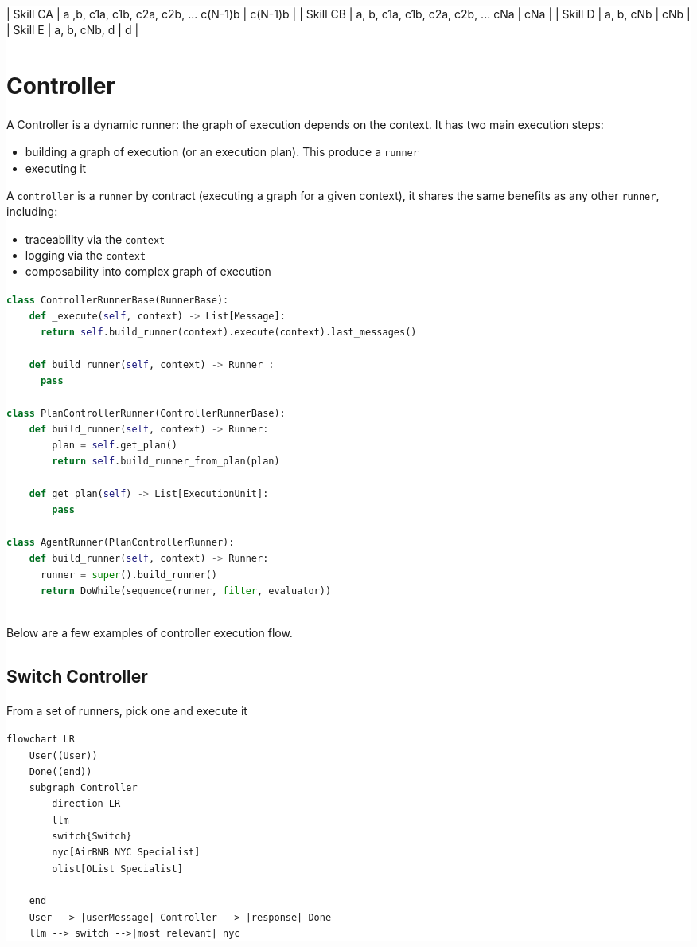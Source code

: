 | Skill CA | a ,b, c1a, c1b, c2a, c2b, ... c(N-1)b | c(N-1)b         |
| Skill CB | a, b, c1a, c1b, c2a, c2b, ... cNa     | cNa             |
| Skill D  | a, b, cNb                             | cNb             |
| Skill E  | a, b, cNb, d                          | d               |

# Controller

A Controller is a dynamic runner: the graph of execution depends on the context. It has two main execution steps:
- building a graph of execution (or an execution plan). This produce a `runner`
- executing it

A `controller` is a `runner` by contract (executing a graph for a given context), it shares the same benefits as any other `runner`, including:
- traceability via the `context`
- logging via the `context`
- composability into complex graph of execution

```Python
class ControllerRunnerBase(RunnerBase):
    def _execute(self, context) -> List[Message]:
      return self.build_runner(context).execute(context).last_messages()
    
    def build_runner(self, context) -> Runner :
      pass
    
class PlanControllerRunner(ControllerRunnerBase):
    def build_runner(self, context) -> Runner:
        plan = self.get_plan()
        return self.build_runner_from_plan(plan)

    def get_plan(self) -> List[ExecutionUnit]:
        pass

class AgentRunner(PlanControllerRunner):
    def build_runner(self, context) -> Runner:
      runner = super().build_runner()
      return DoWhile(sequence(runner, filter, evaluator))
        
```

Below are a few examples of controller execution flow.

## Switch Controller

From a set of runners, pick one and execute it
```mermaid
flowchart LR
    User((User))
    Done((end))
    subgraph Controller
        direction LR
        llm
        switch{Switch}
        nyc[AirBNB NYC Specialist]
        olist[OList Specialist]
        
    end
    User --> |userMessage| Controller --> |response| Done 
    llm --> switch -->|most relevant| nyc 
```
